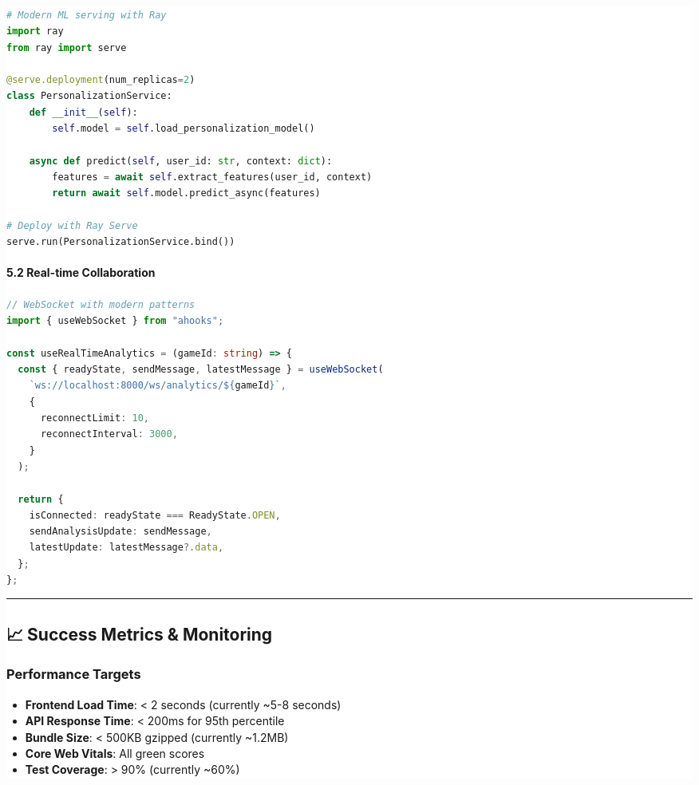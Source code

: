 ```python
# Modern ML serving with Ray
import ray
from ray import serve

@serve.deployment(num_replicas=2)
class PersonalizationService:
    def __init__(self):
        self.model = self.load_personalization_model()

    async def predict(self, user_id: str, context: dict):
        features = await self.extract_features(user_id, context)
        return await self.model.predict_async(features)

# Deploy with Ray Serve
serve.run(PersonalizationService.bind())
```

#### **5.2 Real-time Collaboration**

```typescript
// WebSocket with modern patterns
import { useWebSocket } from "ahooks";

const useRealTimeAnalytics = (gameId: string) => {
  const { readyState, sendMessage, latestMessage } = useWebSocket(
    `ws://localhost:8000/ws/analytics/${gameId}`,
    {
      reconnectLimit: 10,
      reconnectInterval: 3000,
    }
  );

  return {
    isConnected: readyState === ReadyState.OPEN,
    sendAnalysisUpdate: sendMessage,
    latestUpdate: latestMessage?.data,
  };
};
```

---

## 📈 **Success Metrics & Monitoring**

### **Performance Targets**

- **Frontend Load Time**: < 2 seconds (currently ~5-8 seconds)
- **API Response Time**: < 200ms for 95th percentile
- **Bundle Size**: < 500KB gzipped (currently ~1.2MB)
- **Core Web Vitals**: All green scores
- **Test Coverage**: > 90% (currently ~60%)
